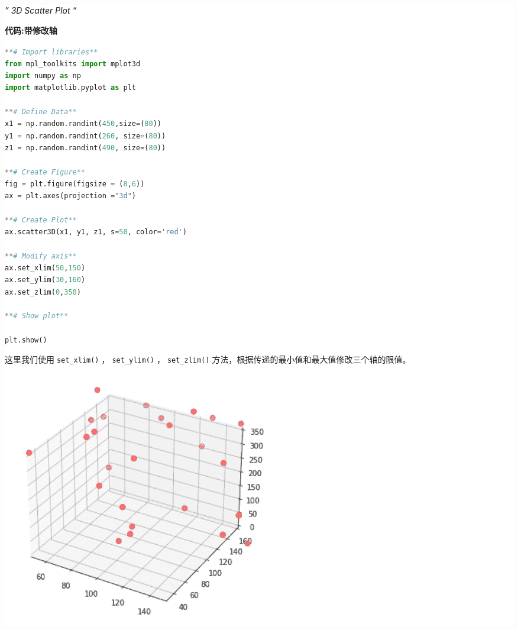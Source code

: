 *” 3D Scatter Plot “*

**代码:带修改轴**

```py
**# Import libraries** 
from mpl_toolkits import mplot3d
import numpy as np
import matplotlib.pyplot as plt

**# Define Data** 
x1 = np.random.randint(450,size=(80))
y1 = np.random.randint(260, size=(80))
z1 = np.random.randint(490, size=(80))

**# Create Figure** 
fig = plt.figure(figsize = (8,6))
ax = plt.axes(projection ="3d")

**# Create Plot** 
ax.scatter3D(x1, y1, z1, s=50, color='red')

**# Modify axis** 
ax.set_xlim(50,150)
ax.set_ylim(30,160)
ax.set_zlim(0,350)

**# Show plot**

plt.show() 
```

这里我们使用 `set_xlim()` ， `set_ylim()` ， `set_zlim()` 方法，根据传递的最小值和最大值修改三个轴的限值。

![matplotlib 3d scatter having axis limit](img/ca177e5d366a5ebb2b6c4039f72e067d.png "matplotlib 3d scatter having axis limit")
